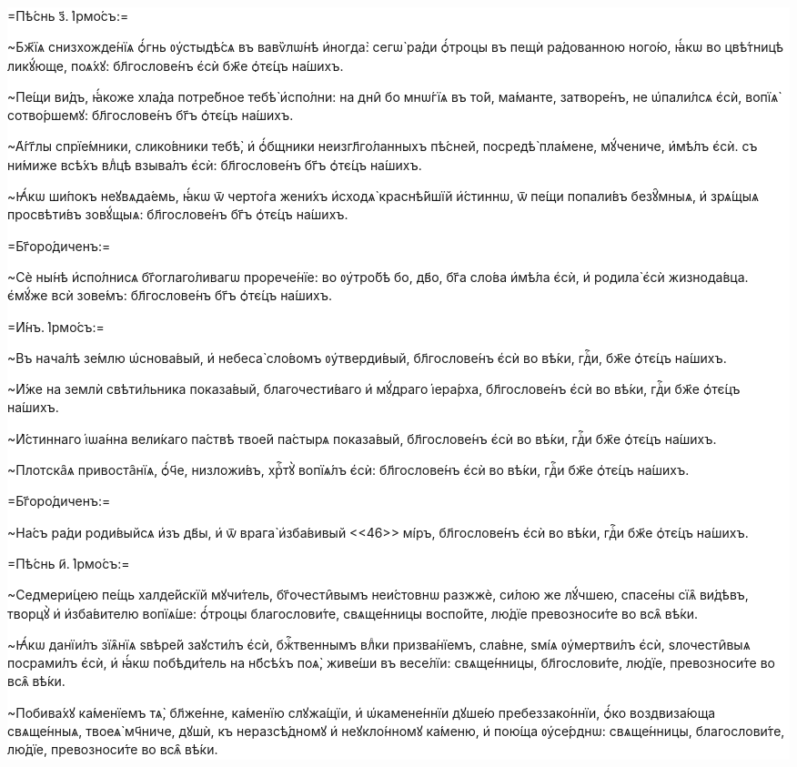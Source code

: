 =Пѣ́снь з҃. І҆рмо́съ:=

~Бж҃їѧ снизхожде́нїѧ ѻ҆́гнь ᲂу҆стыдѣ́сѧ въ вавѷлѡ́нѣ и҆ногда̀: сегѡ̀ ра́ди
ѻ҆́троцы въ пещѝ ра́дованною ного́ю, ꙗ҆́кѡ во цвѣ́тницѣ ликꙋ́юще, поѧ́хꙋ:
бл҃гослове́нъ є҆сѝ бж҃е ѻ҆тє́цъ на́шихъ.

~Пе́щи ви́дъ, ꙗ҆́коже хла́да потре́бное тебѣ̀ и҆спо́лни: на дни̑ бо мнѡ́гїѧ въ
то́й, ма́манте, затворе́нъ, не ѡ҆пали́лсѧ є҆сѝ, вопїѧ̀ сотво́ршемꙋ:
бл҃гослове́нъ бг҃ъ ѻ҆тє́цъ на́шихъ.

~А҆́гг҃лы спрїе́мники, слико́вники тебѣ̀, и҆ ѻ҆́бщники неизгл҃го́ланныхъ
пѣ́сней, посредѣ̀ пла́мене, мꙋ́чениче, и҆мѣ́лъ є҆сѝ. съ ни́миже всѣ́хъ влⷣцѣ
взыва́лъ є҆сѝ: бл҃гослове́нъ бг҃ъ ѻ҆тє́цъ на́шихъ.

~Ꙗ҆́кѡ ши́покъ неꙋвѧда́емь, ꙗ҆́кѡ ѿ черто́га жени́хъ и҆сходѧ̀ краснѣ́йшїй
и҆́стиннѡ, ѿ пе́щи попали́въ безꙋ̑мныѧ, и҆ зрѧ́щыѧ просвѣти́въ зовꙋ́щыѧ:
бл҃гослове́нъ бг҃ъ ѻ҆тє́цъ на́шихъ.

=Бг҃оро́диченъ:=

~Сѐ ны́нѣ и҆спо́лнисѧ бг҃оглаго́ливагѡ прорече́нїе: во ᲂу҆тро́бѣ бо, дв҃о, бг҃а
сло́ва и҆мѣ́ла є҆сѝ, и҆ родила̀ є҆сѝ жизнода́вца. є҆мꙋ́же всѝ зове́мъ:
бл҃гослове́нъ бг҃ъ ѻ҆тє́цъ на́шихъ.

=И҆́нъ. І҆рмо́съ:=

~Въ нача́лѣ зе́млю ѡ҆снова́вый, и҆ небеса̀ сло́вомъ ᲂу҆тверди́вый,
бл҃гослове́нъ є҆сѝ во вѣ́ки, гдⷭ҇и, бж҃е ѻ҆тє́цъ на́шихъ.

~И҆́же на землѝ свѣти́льника показа́вый, благочести́ваго и҆ мꙋ́драго і҆ера́рха,
бл҃гослове́нъ є҆сѝ во вѣ́ки, гдⷭ҇и бж҃е ѻ҆тє́цъ на́шихъ.

~И҆́стиннаго і҆ѡа́нна вели́каго па́ствѣ твое́й па́стырѧ показа́вый,
бл҃гослове́нъ є҆сѝ во вѣ́ки, гдⷭ҇и бж҃е ѻ҆тє́цъ на́шихъ.

~Плотска̑ѧ привоста̑нїѧ, ѻ҆́ч҃е, низложи́въ, хрⷭ҇тꙋ̀ вопїѧ́лъ є҆сѝ:
бл҃гослове́нъ є҆сѝ во вѣ́ки, гдⷭ҇и бж҃е ѻ҆тє́цъ на́шихъ.

=Бг҃оро́диченъ:=

~На́съ ра́ди роди́выйсѧ и҆зъ дв҃ы, и҆ ѿ врага̀ и҆зба́вивый <<46>> мі́ръ,
бл҃гослове́нъ є҆сѝ во вѣ́ки, гдⷭ҇и бж҃е ѻ҆тє́цъ на́шихъ.

=Пѣ́снь и҃. І҆рмо́съ:=

~Седмери́цею пе́щь халде́йскїй мꙋчи́тель, бг҃очести̑вымъ неи́стовнѡ разжжѐ,
си́лою же лꙋ́чшею, спасе́ны сїѧ̑ ви́дѣвъ, творцꙋ̀ и҆ и҆зба́вителю вопїѧ́ше:
ѻ҆́троцы благослови́те, свѧще́нницы воспо́йте, лю́дїе превозноси́те во всѧ̑
вѣ́ки.

~Ꙗ҆́кѡ данїи́лъ зїѧ̑нїѧ ѕвѣре́й заꙋсти́лъ є҆сѝ, бжⷭ҇твеннымъ влⷣки
призва́нїемъ, сла́вне, ѕмі́ѧ ᲂу҆мертви́лъ є҆сѝ, ѕлочести̑выѧ посрами́лъ є҆сѝ, и҆
ꙗ҆́кѡ побѣди́тель на нб҃сѣ́хъ поѧ̀, живе́ши въ весе́лїи: свѧще́нницы,
бл҃гослови́те, лю́дїе, превозноси́те во всѧ̑ вѣ́ки.

~Побива́хꙋ ка́менїемъ тѧ̀, бл҃же́нне, ка́менїю слꙋжа́щїи, и҆ ѡ҆камене́ннїи
дꙋше́ю пребеззако́ннїи, ѻ҆́ко воздвиза́юща свѧще́нныѧ, твоеѧ̀ мч҃ниче, дꙋшѝ, къ
неразсѣ́дномꙋ и҆ неꙋкло́нномꙋ ка́меню, и҆ пою́ща ᲂу҆се́рднѡ: свѧще́нницы,
благослови́те, лю́дїе, превозноси́те во всѧ̑ вѣ́ки.
